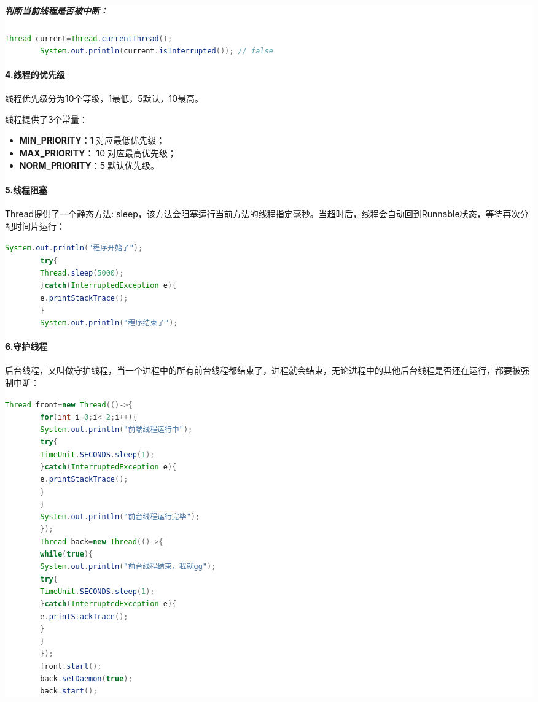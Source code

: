 ##### 判断当前线程是否被中断：

```java
Thread current=Thread.currentThread();
        System.out.println(current.isInterrupted()); // false
```

#### 4.线程的优先级

线程优先级分为10个等级，1最低，5默认，10最高。

线程提供了3个常量：

- **MIN_PRIORITY**：1 对应最低优先级；
- **MAX_PRIORITY**： 10 对应最高优先级；
- **NORM_PRIORITY**：5 默认优先级。

#### 5.线程阻塞

Thread提供了一个静态方法: sleep，该方法会阻塞运行当前方法的线程指定毫秒。当超时后，线程会自动回到Runnable状态，等待再次分配时间片运行：

```java
System.out.println("程序开始了");
        try{
        Thread.sleep(5000);
        }catch(InterruptedException e){
        e.printStackTrace();
        }
        System.out.println("程序结束了");

```

#### 6.守护线程

后台线程，又叫做守护线程，当一个进程中的所有前台线程都结束了，进程就会结束，无论进程中的其他后台线程是否还在运行，都要被强制中断：

```java
Thread front=new Thread(()->{
        for(int i=0;i< 2;i++){
        System.out.println("前端线程运行中");
        try{
        TimeUnit.SECONDS.sleep(1);
        }catch(InterruptedException e){
        e.printStackTrace();
        }
        }
        System.out.println("前台线程运行完毕");
        });
        Thread back=new Thread(()->{
        while(true){
        System.out.println("前台线程结束，我就gg");
        try{
        TimeUnit.SECONDS.sleep(1);
        }catch(InterruptedException e){
        e.printStackTrace();
        }
        }
        });
        front.start();
        back.setDaemon(true);
        back.start();

```
